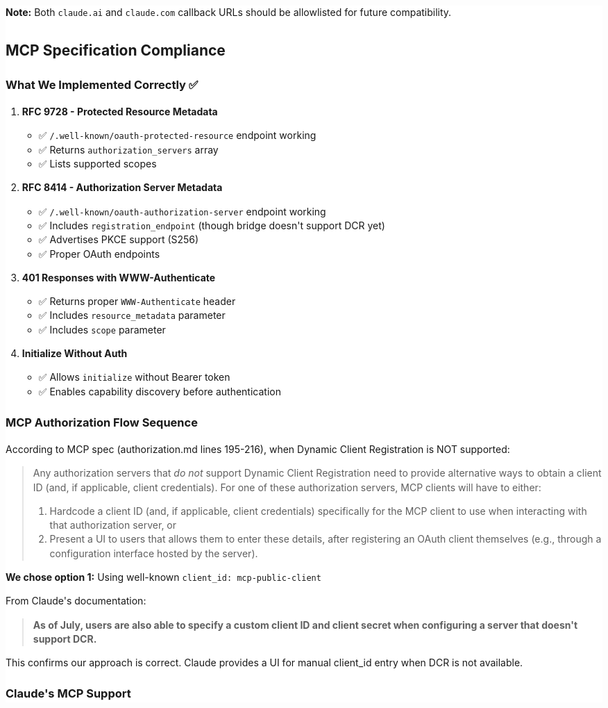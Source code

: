 **Note:** Both `claude.ai` and `claude.com` callback URLs should be allowlisted for future compatibility.

## MCP Specification Compliance

### What We Implemented Correctly ✅

1. **RFC 9728 - Protected Resource Metadata**
   - ✅ `/.well-known/oauth-protected-resource` endpoint working
   - ✅ Returns `authorization_servers` array
   - ✅ Lists supported scopes

2. **RFC 8414 - Authorization Server Metadata**
   - ✅ `/.well-known/oauth-authorization-server` endpoint working
   - ✅ Includes `registration_endpoint` (though bridge doesn't support DCR yet)
   - ✅ Advertises PKCE support (S256)
   - ✅ Proper OAuth endpoints

3. **401 Responses with WWW-Authenticate**
   - ✅ Returns proper `WWW-Authenticate` header
   - ✅ Includes `resource_metadata` parameter
   - ✅ Includes `scope` parameter

4. **Initialize Without Auth**
   - ✅ Allows `initialize` without Bearer token
   - ✅ Enables capability discovery before authentication

### MCP Authorization Flow Sequence

According to MCP spec (authorization.md lines 195-216), when Dynamic Client Registration is NOT supported:

> Any authorization servers that *do not* support Dynamic Client Registration need to provide
> alternative ways to obtain a client ID (and, if applicable, client credentials). For one of
> these authorization servers, MCP clients will have to either:
> 
> 1. Hardcode a client ID (and, if applicable, client credentials) specifically for the MCP client to use when
>    interacting with that authorization server, or
> 2. Present a UI to users that allows them to enter these details, after registering an
>    OAuth client themselves (e.g., through a configuration interface hosted by the
>    server).

**We chose option 1:** Using well-known `client_id: mcp-public-client`

From Claude's documentation:
> **As of July, users are also able to specify a custom client ID and client secret when configuring a server that doesn't support DCR.**

This confirms our approach is correct. Claude provides a UI for manual client_id entry when DCR is not available.

### Claude's MCP Support
